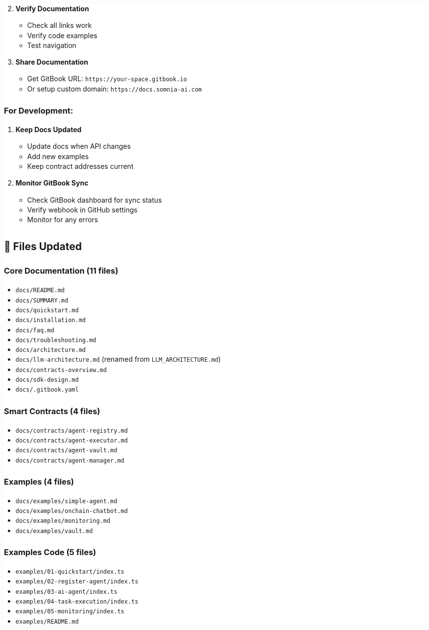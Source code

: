 2. **Verify Documentation**
   - Check all links work
   - Verify code examples
   - Test navigation

3. **Share Documentation**
   - Get GitBook URL: `https://your-space.gitbook.io`
   - Or setup custom domain: `https://docs.somnia-ai.com`

### For Development:
1. **Keep Docs Updated**
   - Update docs when API changes
   - Add new examples
   - Keep contract addresses current

2. **Monitor GitBook Sync**
   - Check GitBook dashboard for sync status
   - Verify webhook in GitHub settings
   - Monitor for any errors

## 📝 Files Updated

### Core Documentation (11 files)
- `docs/README.md`
- `docs/SUMMARY.md`
- `docs/quickstart.md`
- `docs/installation.md`
- `docs/faq.md`
- `docs/troubleshooting.md`
- `docs/architecture.md`
- `docs/llm-architecture.md` (renamed from `LLM_ARCHITECTURE.md`)
- `docs/contracts-overview.md`
- `docs/sdk-design.md`
- `docs/.gitbook.yaml`

### Smart Contracts (4 files)
- `docs/contracts/agent-registry.md`
- `docs/contracts/agent-executor.md`
- `docs/contracts/agent-vault.md`
- `docs/contracts/agent-manager.md`

### Examples (4 files)
- `docs/examples/simple-agent.md`
- `docs/examples/onchain-chatbot.md`
- `docs/examples/monitoring.md`
- `docs/examples/vault.md`

### Examples Code (5 files)
- `examples/01-quickstart/index.ts`
- `examples/02-register-agent/index.ts`
- `examples/03-ai-agent/index.ts`
- `examples/04-task-execution/index.ts`
- `examples/05-monitoring/index.ts`
- `examples/README.md`

